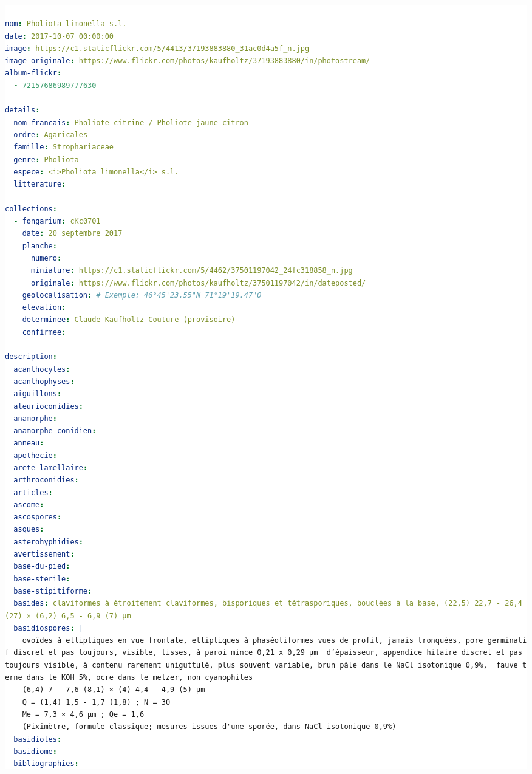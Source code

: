 ```yaml
---
nom: Pholiota limonella s.l.
date: 2017-10-07 00:00:00
image: https://c1.staticflickr.com/5/4413/37193883880_31ac0d4a5f_n.jpg
image-originale: https://www.flickr.com/photos/kaufholtz/37193883880/in/photostream/
album-flickr:
  - 72157686989777630

details:
  nom-francais: Pholiote citrine / Pholiote jaune citron
  ordre: Agaricales
  famille: Strophariaceae
  genre: Pholiota
  espece: <i>Pholiota limonella</i> s.l.
  litterature: 

collections:
  - fongarium: cKc0701
    date: 20 septembre 2017
    planche:
      numero: 
      miniature: https://c1.staticflickr.com/5/4462/37501197042_24fc318858_n.jpg
      originale: https://www.flickr.com/photos/kaufholtz/37501197042/in/dateposted/
    geolocalisation: # Exemple: 46°45'23.55"N 71°19'19.47"O
    elevation: 
    determinee: Claude Kaufholtz-Couture (provisoire)
    confirmee: 

description:
  acanthocytes: 
  acanthophyses: 
  aiguillons: 
  aleurioconidies: 
  anamorphe: 
  anamorphe-conidien: 
  anneau: 
  apothecie: 
  arete-lamellaire: 
  arthroconidies: 
  articles: 
  ascome: 
  ascospores: 
  asques: 
  asterohyphidies: 
  avertissement: 
  base-du-pied: 
  base-sterile: 
  base-stipitiforme: 
  basides: claviformes à étroitement claviformes, bisporiques et tétrasporiques, bouclées à la base, (22,5) 22,7 - 26,4 (27) × (6,2) 6,5 - 6,9 (7) µm
  basidiospores: |
    ovoïdes à elliptiques en vue frontale, elliptiques à phaséoliformes vues de profil, jamais tronquées, pore germinatif discret et pas toujours, visible, lisses, à paroi mince 0,21 x 0,29 µm  d’épaisseur, appendice hilaire discret et pas toujours visible, à contenu rarement uniguttulé, plus souvent variable, brun pâle dans le NaCl isotonique 0,9%,  fauve terne dans le KOH 5%, ocre dans le melzer, non cyanophiles
    (6,4) 7 - 7,6 (8,1) × (4) 4,4 - 4,9 (5) µm
    Q = (1,4) 1,5 - 1,7 (1,8) ; N = 30
    Me = 7,3 × 4,6 µm ; Qe = 1,6
    (Piximètre, formule classique; mesures issues d'une sporée, dans NaCl isotonique 0,9%)
  basidioles: 
  basidiome: 
  bibliographies: 
```